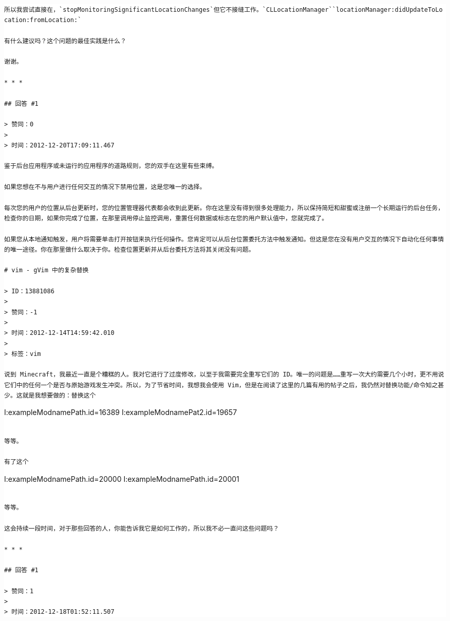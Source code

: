 ```
所以我尝试直接在，`stopMonitoringSignificantLocationChanges`但它不接缝工作。`CLLocationManager``locationManager:didUpdateToLocation:fromLocation:`

有什么建议吗？这个问题的最佳实践是什么？

谢谢。

* * *

## 回答 #1

> 赞同：0
> 
> 时间：2012-12-20T17:09:11.467

鉴于后台应用程序或未运行的应用程序的道路规则，您的双手在这里有些束缚。

如果您想在不与用户进行任何交互的情况下禁用位置，这是您唯一的选择。

每次您的用户的位置从后台更新时，您的位置管理器代表都会收到此更新。你在这里没有得到很多处理能力，所以保持简短和甜蜜或注册一个长期运行的后台任务，检查你的日期，如果你完成了位置，在那里调用停止监控调用，重置任何数据或标志在您的用户默认值中，您就完成了。

如果您从本地通知触发，用户将需要单击打开按钮来执行任何操作。您肯定可以从后台位置委托方法中触发通知。但这是您在没有用户交互的情况下自动化任何事情的唯一途径。你在那里做什么取决于你。检查位置更新并从后台委托方法将其关闭没有问题。

# vim - gVim 中的复杂替换

> ID：13881086
> 
> 赞同：-1
> 
> 时间：2012-12-14T14:59:42.010
> 
> 标签：vim

说到 Minecraft，我最近一直是个糟糕的人。我对它进行了过度修改，以至于我需要完全重写它们的 ID。唯一的问题是……重写一次大约需要几个小时，更不用说它们中的任何一个是否与原始游戏发生冲突。所以，为了节省时间，我想我会使用 Vim，但是在阅读了这里的几篇有用的帖子之后，我仍然对替换功能/命令知之甚少。这就是我想要做的：替换这个

```
I:exampleModnamePath.id=16389
I:exampleModnamePat2.id=19657 
```

等等。

有了这个

```
I:exampleModnamePath.id=20000
I:exampleModnamePath.id=20001 
```

等等。

这会持续一段时间，对于那些回答的人，你能告诉我它是如何工作的，所以我不必一直问这些问题吗？

* * *

## 回答 #1

> 赞同：1
> 
> 时间：2012-12-18T01:52:11.507

```